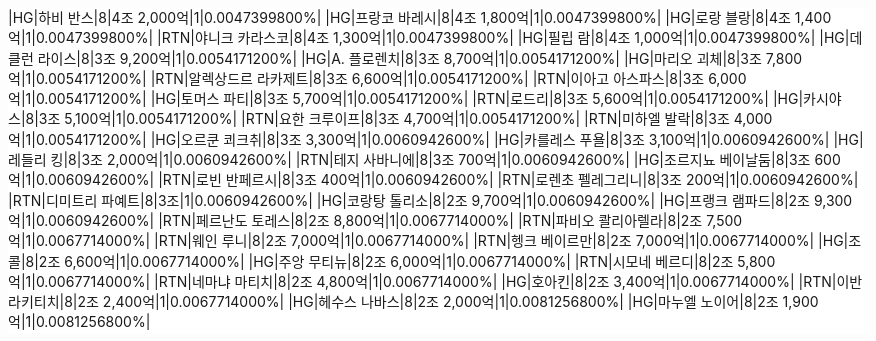 |HG|하비 반스|8|4조 2,000억|1|0.0047399800%|
|HG|프랑코 바레시|8|4조 1,800억|1|0.0047399800%|
|HG|로랑 블랑|8|4조 1,400억|1|0.0047399800%|
|RTN|야니크 카라스코|8|4조 1,300억|1|0.0047399800%|
|HG|필립 람|8|4조 1,000억|1|0.0047399800%|
|HG|데클런 라이스|8|3조 9,200억|1|0.0054171200%|
|HG|A. 플로렌치|8|3조 8,700억|1|0.0054171200%|
|HG|마리오 괴체|8|3조 7,800억|1|0.0054171200%|
|RTN|알렉상드르 라카제트|8|3조 6,600억|1|0.0054171200%|
|RTN|이아고 아스파스|8|3조 6,000억|1|0.0054171200%|
|HG|토머스 파티|8|3조 5,700억|1|0.0054171200%|
|RTN|로드리|8|3조 5,600억|1|0.0054171200%|
|HG|카시야스|8|3조 5,100억|1|0.0054171200%|
|RTN|요한 크루이프|8|3조 4,700억|1|0.0054171200%|
|RTN|미하엘 발락|8|3조 4,000억|1|0.0054171200%|
|HG|오르쿤 쾨크취|8|3조 3,300억|1|0.0060942600%|
|HG|카를레스 푸욜|8|3조 3,100억|1|0.0060942600%|
|HG|레들리 킹|8|3조 2,000억|1|0.0060942600%|
|RTN|테지 사바니에|8|3조 700억|1|0.0060942600%|
|HG|조르지뇨 베이날둠|8|3조 600억|1|0.0060942600%|
|RTN|로빈 반페르시|8|3조 400억|1|0.0060942600%|
|RTN|로렌초 펠레그리니|8|3조 200억|1|0.0060942600%|
|RTN|디미트리 파예트|8|3조|1|0.0060942600%|
|HG|코랑탕 톨리소|8|2조 9,700억|1|0.0060942600%|
|HG|프랭크 램파드|8|2조 9,300억|1|0.0060942600%|
|RTN|페르난도 토레스|8|2조 8,800억|1|0.0067714000%|
|RTN|파비오 콸리아렐라|8|2조 7,500억|1|0.0067714000%|
|RTN|웨인 루니|8|2조 7,000억|1|0.0067714000%|
|RTN|헹크 베이르만|8|2조 7,000억|1|0.0067714000%|
|HG|조 콜|8|2조 6,600억|1|0.0067714000%|
|HG|주앙 무티뉴|8|2조 6,000억|1|0.0067714000%|
|RTN|시모네 베르디|8|2조 5,800억|1|0.0067714000%|
|RTN|네마냐 마티치|8|2조 4,800억|1|0.0067714000%|
|HG|호아킨|8|2조 3,400억|1|0.0067714000%|
|RTN|이반 라키티치|8|2조 2,400억|1|0.0067714000%|
|HG|헤수스 나바스|8|2조 2,000억|1|0.0081256800%|
|HG|마누엘 노이어|8|2조 1,900억|1|0.0081256800%|